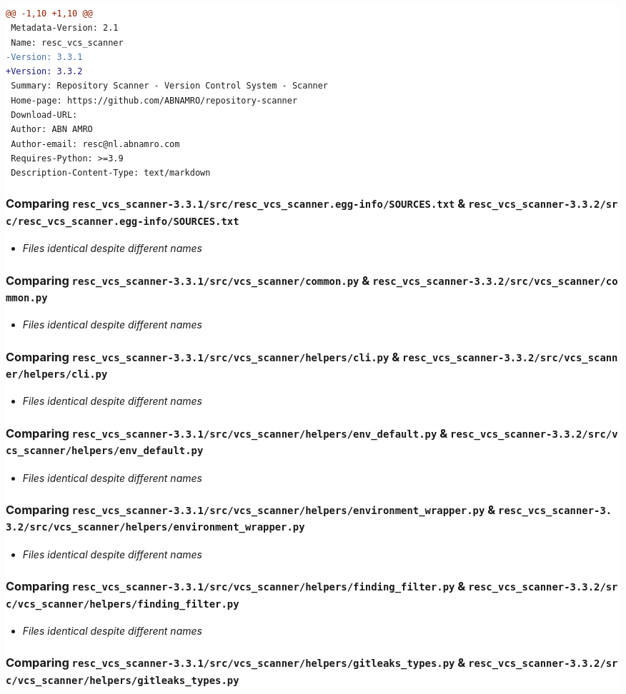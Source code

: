 ```diff
@@ -1,10 +1,10 @@
 Metadata-Version: 2.1
 Name: resc_vcs_scanner
-Version: 3.3.1
+Version: 3.3.2
 Summary: Repository Scanner - Version Control System - Scanner
 Home-page: https://github.com/ABNAMRO/repository-scanner
 Download-URL: 
 Author: ABN AMRO
 Author-email: resc@nl.abnamro.com
 Requires-Python: >=3.9
 Description-Content-Type: text/markdown
```

### Comparing `resc_vcs_scanner-3.3.1/src/resc_vcs_scanner.egg-info/SOURCES.txt` & `resc_vcs_scanner-3.3.2/src/resc_vcs_scanner.egg-info/SOURCES.txt`

 * *Files identical despite different names*

### Comparing `resc_vcs_scanner-3.3.1/src/vcs_scanner/common.py` & `resc_vcs_scanner-3.3.2/src/vcs_scanner/common.py`

 * *Files identical despite different names*

### Comparing `resc_vcs_scanner-3.3.1/src/vcs_scanner/helpers/cli.py` & `resc_vcs_scanner-3.3.2/src/vcs_scanner/helpers/cli.py`

 * *Files identical despite different names*

### Comparing `resc_vcs_scanner-3.3.1/src/vcs_scanner/helpers/env_default.py` & `resc_vcs_scanner-3.3.2/src/vcs_scanner/helpers/env_default.py`

 * *Files identical despite different names*

### Comparing `resc_vcs_scanner-3.3.1/src/vcs_scanner/helpers/environment_wrapper.py` & `resc_vcs_scanner-3.3.2/src/vcs_scanner/helpers/environment_wrapper.py`

 * *Files identical despite different names*

### Comparing `resc_vcs_scanner-3.3.1/src/vcs_scanner/helpers/finding_filter.py` & `resc_vcs_scanner-3.3.2/src/vcs_scanner/helpers/finding_filter.py`

 * *Files identical despite different names*

### Comparing `resc_vcs_scanner-3.3.1/src/vcs_scanner/helpers/gitleaks_types.py` & `resc_vcs_scanner-3.3.2/src/vcs_scanner/helpers/gitleaks_types.py`
